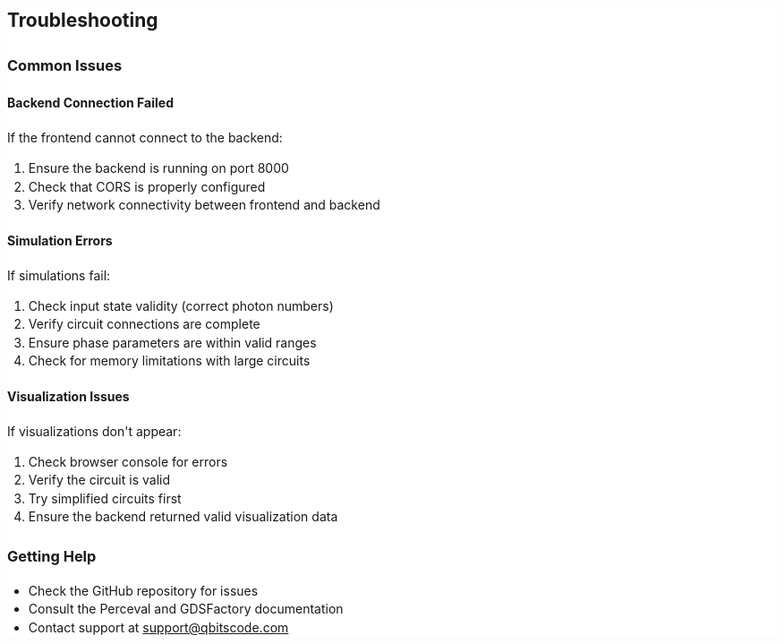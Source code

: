 ## Troubleshooting

### Common Issues

#### Backend Connection Failed
If the frontend cannot connect to the backend:
1. Ensure the backend is running on port 8000
2. Check that CORS is properly configured
3. Verify network connectivity between frontend and backend

#### Simulation Errors
If simulations fail:
1. Check input state validity (correct photon numbers)
2. Verify circuit connections are complete
3. Ensure phase parameters are within valid ranges
4. Check for memory limitations with large circuits

#### Visualization Issues
If visualizations don't appear:
1. Check browser console for errors
2. Verify the circuit is valid
3. Try simplified circuits first
4. Ensure the backend returned valid visualization data

### Getting Help
- Check the GitHub repository for issues
- Consult the Perceval and GDSFactory documentation
- Contact support at support@qbitscode.com
